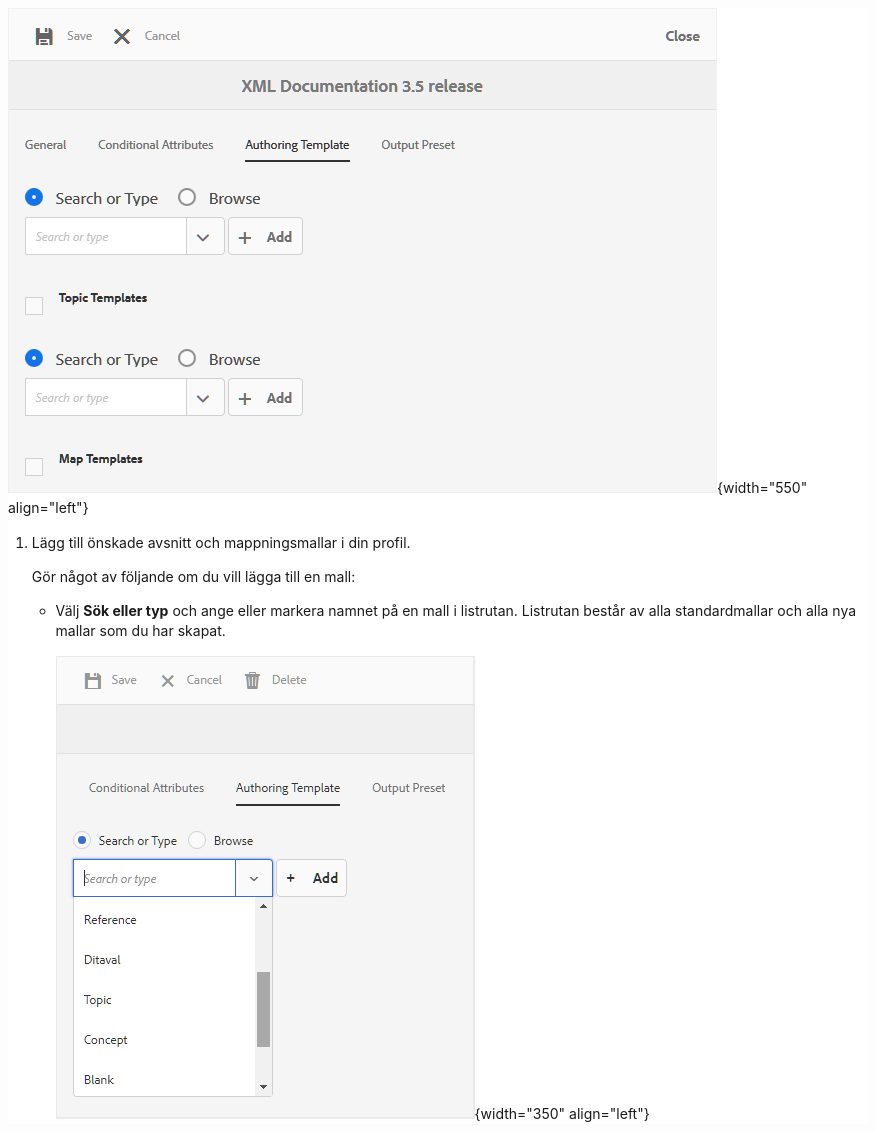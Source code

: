    ![](assets/search-author-temp.png){width="550" align="left"}

1. Lägg till önskade avsnitt och mappningsmallar i din profil.

   Gör något av följande om du vill lägga till en mall:

   - Välj **Sök eller typ** och ange eller markera namnet på en mall i listrutan. Listrutan består av alla standardmallar och alla nya mallar som du har skapat.

      ![](assets/default-template-list.png){width="350" align="left"}
